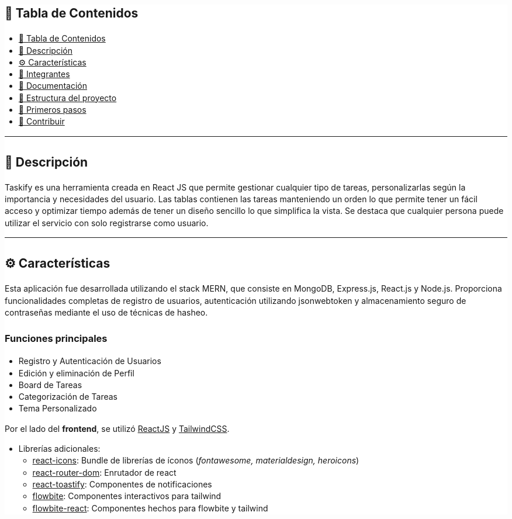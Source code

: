 
<a id="toc"></a>

## :book: Tabla de Contenidos
- [:book: Tabla de Contenidos](#toc)
- [:round_pushpin: Descripción](#desc)
- [:gear: Características](#caracteristicas)
- [:moyai: Integrantes](#integrantes)
- [:bookmark_tabs: Documentación](#documentacion)
- [:file_folder: Estructura del proyecto](#estructura)
- [:rocket: Primeros pasos](#primeros-pasos)
- [:handshake: Contribuir](#contribuir)

---

<a id="desc"></a>

## :round_pushpin: Descripción

Taskify es una herramienta creada en React JS que permite gestionar cualquier tipo de tareas, personalizarlas según la importancia y necesidades del usuario. Las tablas contienen las tareas manteniendo un orden lo que permite tener un fácil acceso y optimizar tiempo además de tener un diseño sencillo lo que simplifica la vista. Se destaca que cualquier persona puede utilizar el servicio con solo registrarse como usuario.

---

<a id="caracteristicas"></a>

## :gear: Características

Esta aplicación fue desarrollada utilizando el stack MERN, que consiste en MongoDB, Express.js, React.js y Node.js. Proporciona funcionalidades completas de registro de usuarios, autenticación utilizando jsonwebtoken y almacenamiento seguro de contraseñas mediante el uso de técnicas de hasheo.

### Funciones principales

* Registro y Autenticación de Usuarios
* Edición y eliminación de Perfil
* Board de Tareas
* Categorización de Tareas
* Tema Personalizado

Por el lado del **frontend**, se utilizó [ReactJS](https://react.dev/reference/react) y [TailwindCSS](https://tailwindcss.com/docs/installation).

* Librerías adicionales:
  * [react-icons](https://www.npmjs.com/package/react-icons): Bundle de librerías de íconos (_fontawesome, materialdesign, heroicons_)
  * [react-router-dom](https://www.npmjs.com/package/react-router-dom): Enrutador de react
  * [react-toastify](https://www.npmjs.com/package/react-toastify): Componentes de notificaciones 
  * [flowbite](https://www.npmjs.com/package/flowbite): Componentes interactivos para tailwind
  * [flowbite-react](https://www.npmjs.com/package/flowbite-react): Componentes hechos para flowbite y tailwind
